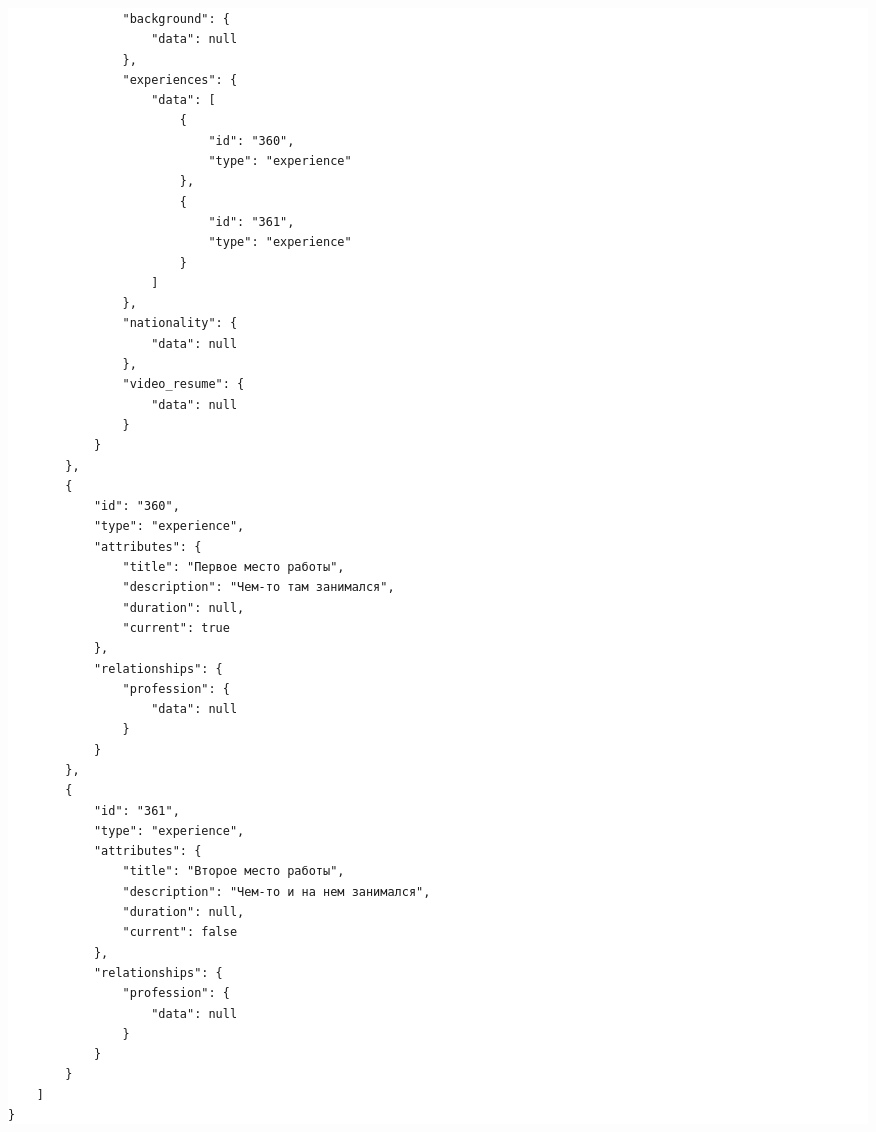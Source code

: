 ```
                "background": {
                    "data": null
                },
                "experiences": {
                    "data": [
                        {
                            "id": "360",
                            "type": "experience"
                        },
                        {
                            "id": "361",
                            "type": "experience"
                        }
                    ]
                },
                "nationality": {
                    "data": null
                },
                "video_resume": {
                    "data": null
                }
            }
        },
        {
            "id": "360",
            "type": "experience",
            "attributes": {
                "title": "Первое место работы",
                "description": "Чем-то там занимался",
                "duration": null,
                "current": true
            },
            "relationships": {
                "profession": {
                    "data": null
                }
            }
        },
        {
            "id": "361",
            "type": "experience",
            "attributes": {
                "title": "Второе место работы",
                "description": "Чем-то и на нем занимался",
                "duration": null,
                "current": false
            },
            "relationships": {
                "profession": {
                    "data": null
                }
            }
        }
    ]
}
```
